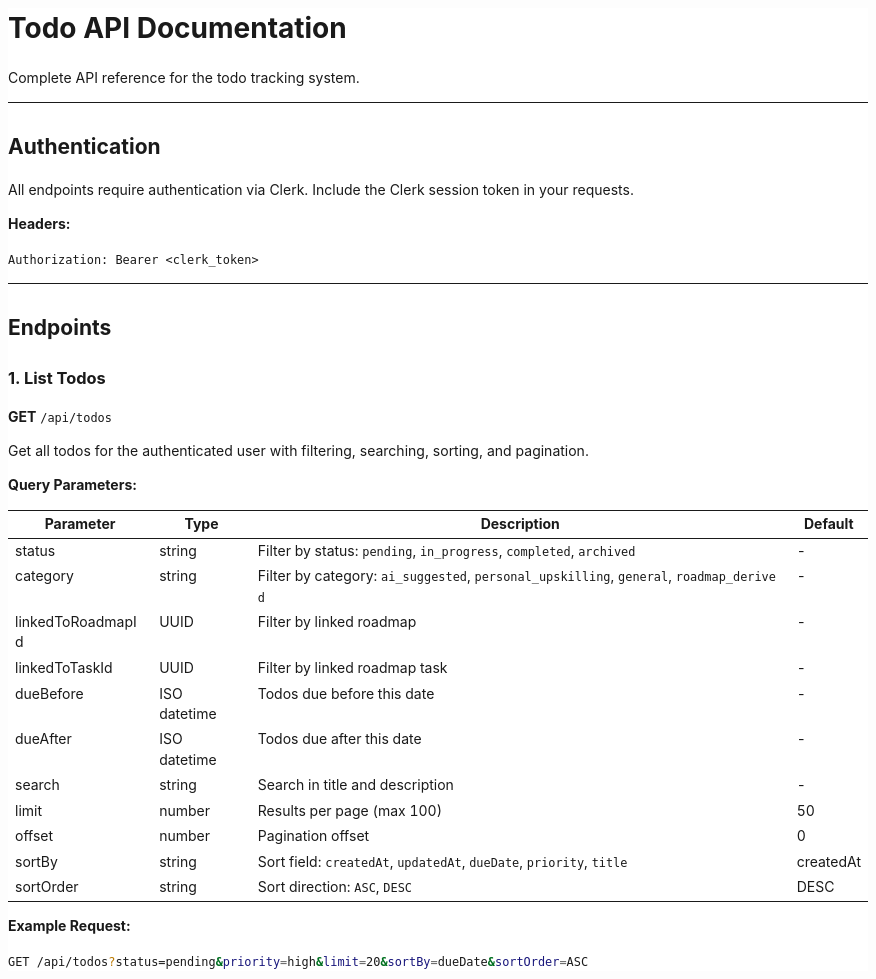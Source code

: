 # Todo API Documentation

Complete API reference for the todo tracking system.

---

## Authentication

All endpoints require authentication via Clerk. Include the Clerk session token in your requests.

**Headers:**
```
Authorization: Bearer <clerk_token>
```

---

## Endpoints

### 1. List Todos

**GET** `/api/todos`

Get all todos for the authenticated user with filtering, searching, sorting, and pagination.

**Query Parameters:**

| Parameter | Type | Description | Default |
|-----------|------|-------------|---------|
| status | string | Filter by status: `pending`, `in_progress`, `completed`, `archived` | - |
| category | string | Filter by category: `ai_suggested`, `personal_upskilling`, `general`, `roadmap_derived` | - || priority | string | Filter by priority: `critical`, `high`, `normal`, `low` | - |
| linkedToRoadmapId | UUID | Filter by linked roadmap | - |
| linkedToTaskId | UUID | Filter by linked roadmap task | - |
| dueBefore | ISO datetime | Todos due before this date | - |
| dueAfter | ISO datetime | Todos due after this date | - |
| search | string | Search in title and description | - |
| limit | number | Results per page (max 100) | 50 |
| offset | number | Pagination offset | 0 |
| sortBy | string | Sort field: `createdAt`, `updatedAt`, `dueDate`, `priority`, `title` | createdAt |
| sortOrder | string | Sort direction: `ASC`, `DESC` | DESC |

**Example Request:**
```bash
GET /api/todos?status=pending&priority=high&limit=20&sortBy=dueDate&sortOrder=ASC
```
